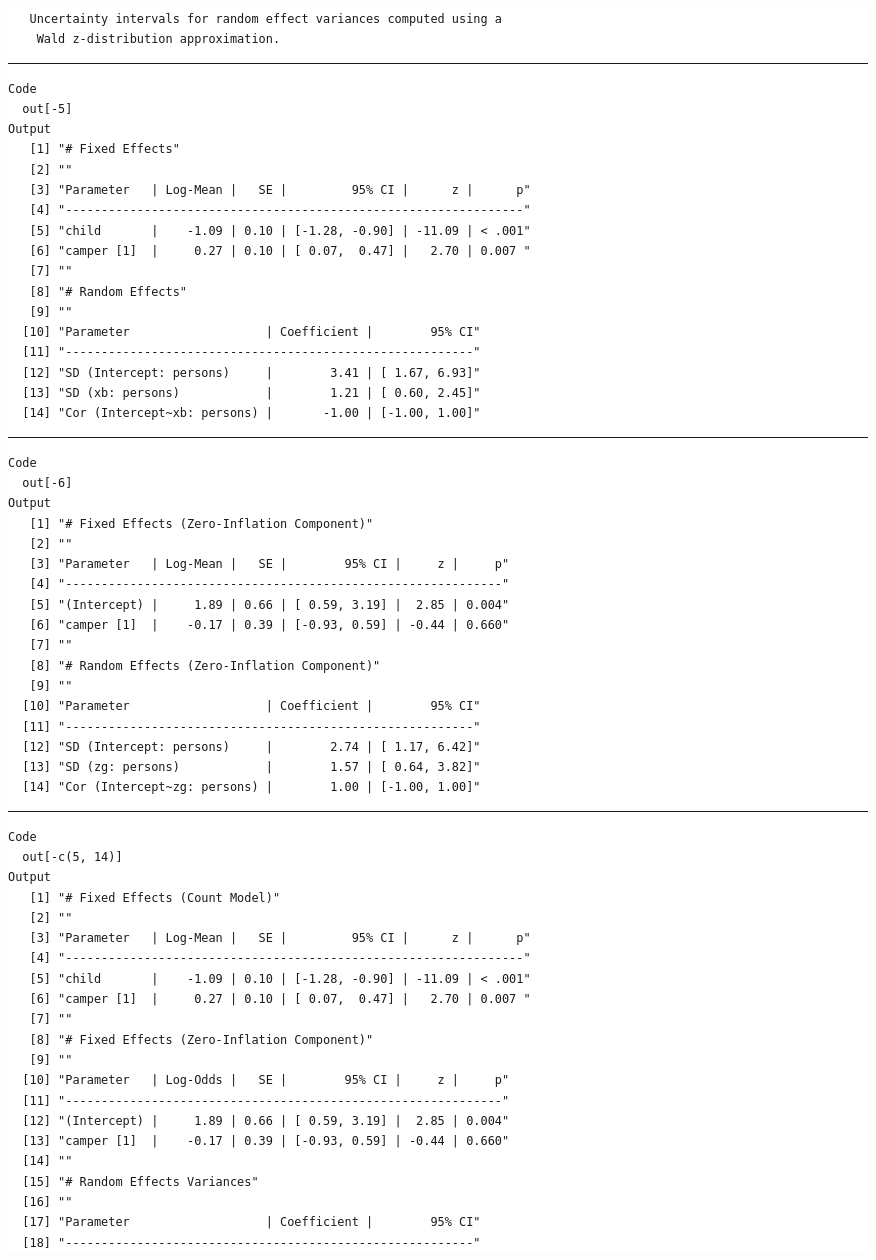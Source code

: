        Uncertainty intervals for random effect variances computed using a
        Wald z-distribution approximation.

---

    Code
      out[-5]
    Output
       [1] "# Fixed Effects"                                                 
       [2] ""                                                                
       [3] "Parameter   | Log-Mean |   SE |         95% CI |      z |      p"
       [4] "----------------------------------------------------------------"
       [5] "child       |    -1.09 | 0.10 | [-1.28, -0.90] | -11.09 | < .001"
       [6] "camper [1]  |     0.27 | 0.10 | [ 0.07,  0.47] |   2.70 | 0.007 "
       [7] ""                                                                
       [8] "# Random Effects"                                                
       [9] ""                                                                
      [10] "Parameter                   | Coefficient |        95% CI"       
      [11] "---------------------------------------------------------"       
      [12] "SD (Intercept: persons)     |        3.41 | [ 1.67, 6.93]"       
      [13] "SD (xb: persons)            |        1.21 | [ 0.60, 2.45]"       
      [14] "Cor (Intercept~xb: persons) |       -1.00 | [-1.00, 1.00]"       

---

    Code
      out[-6]
    Output
       [1] "# Fixed Effects (Zero-Inflation Component)"                   
       [2] ""                                                             
       [3] "Parameter   | Log-Mean |   SE |        95% CI |     z |     p"
       [4] "-------------------------------------------------------------"
       [5] "(Intercept) |     1.89 | 0.66 | [ 0.59, 3.19] |  2.85 | 0.004"
       [6] "camper [1]  |    -0.17 | 0.39 | [-0.93, 0.59] | -0.44 | 0.660"
       [7] ""                                                             
       [8] "# Random Effects (Zero-Inflation Component)"                  
       [9] ""                                                             
      [10] "Parameter                   | Coefficient |        95% CI"    
      [11] "---------------------------------------------------------"    
      [12] "SD (Intercept: persons)     |        2.74 | [ 1.17, 6.42]"    
      [13] "SD (zg: persons)            |        1.57 | [ 0.64, 3.82]"    
      [14] "Cor (Intercept~zg: persons) |        1.00 | [-1.00, 1.00]"    

---

    Code
      out[-c(5, 14)]
    Output
       [1] "# Fixed Effects (Count Model)"                                   
       [2] ""                                                                
       [3] "Parameter   | Log-Mean |   SE |         95% CI |      z |      p"
       [4] "----------------------------------------------------------------"
       [5] "child       |    -1.09 | 0.10 | [-1.28, -0.90] | -11.09 | < .001"
       [6] "camper [1]  |     0.27 | 0.10 | [ 0.07,  0.47] |   2.70 | 0.007 "
       [7] ""                                                                
       [8] "# Fixed Effects (Zero-Inflation Component)"                      
       [9] ""                                                                
      [10] "Parameter   | Log-Odds |   SE |        95% CI |     z |     p"   
      [11] "-------------------------------------------------------------"   
      [12] "(Intercept) |     1.89 | 0.66 | [ 0.59, 3.19] |  2.85 | 0.004"   
      [13] "camper [1]  |    -0.17 | 0.39 | [-0.93, 0.59] | -0.44 | 0.660"   
      [14] ""                                                                
      [15] "# Random Effects Variances"                                      
      [16] ""                                                                
      [17] "Parameter                   | Coefficient |        95% CI"       
      [18] "---------------------------------------------------------"       
